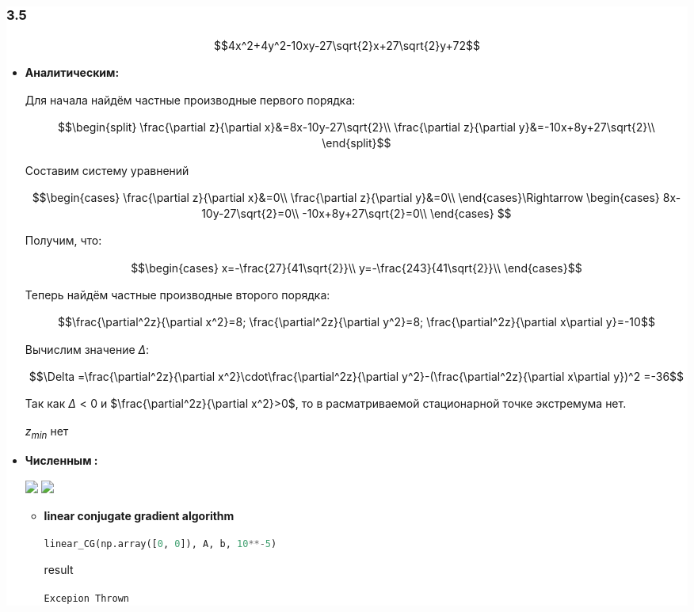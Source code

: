 ### 3.5

$$4x^2+4y^2-10xy-27\sqrt{2}x+27\sqrt{2}y+72$$

- **Аналитическим:**

  Для начала найдём частные производные первого порядка:

  $$\begin{split}
      \frac{\partial z}{\partial x}&=8x-10y-27\sqrt{2}\\
      \frac{\partial z}{\partial y}&=-10x+8y+27\sqrt{2}\\
  \end{split}$$

  Составим систему уравнений

  $$\begin{cases}
      \frac{\partial z}{\partial x}&=0\\
      \frac{\partial z}{\partial y}&=0\\
  \end{cases}\Rightarrow
  \begin{cases}
      8x-10y-27\sqrt{2}=0\\
      -10x+8y+27\sqrt{2}=0\\
  \end{cases}
  $$

  Получим, что:

  $$\begin{cases}
      x=-\frac{27}{41\sqrt{2}}\\
      y=-\frac{243}{41\sqrt{2}}\\
  \end{cases}$$

  Теперь найдём частные производные второго порядка:

  $$\frac{\partial^2z}{\partial x^2}=8;
  \frac{\partial^2z}{\partial y^2}=8;
  \frac{\partial^2z}{\partial x\partial y}=-10$$

  Вычислим значение $\Delta$:

  $$\Delta
  =\frac{\partial^2z}{\partial x^2}\cdot\frac{\partial^2z}{\partial y^2}-(\frac{\partial^2z}{\partial x\partial y})^2
  =-36$$

  Так как $\Delta<0$ и $\frac{\partial^2z}{\partial x^2}>0$, то в расматриваемой стационарной точке экстремума нет.

  $z_{min}$ нет

- **Численным :**

  ![](../pic/GraphicWork1/GraphicWork3-5.1.png)
  ![](../pic/GraphicWork1/GraphicWork3-5.2.png)

  - **linear conjugate gradient algorithm**
    ```python
    linear_CG(np.array([0, 0]), A, b, 10**-5)
    ```
    result
    ```
    Excepion Thrown
    ```
